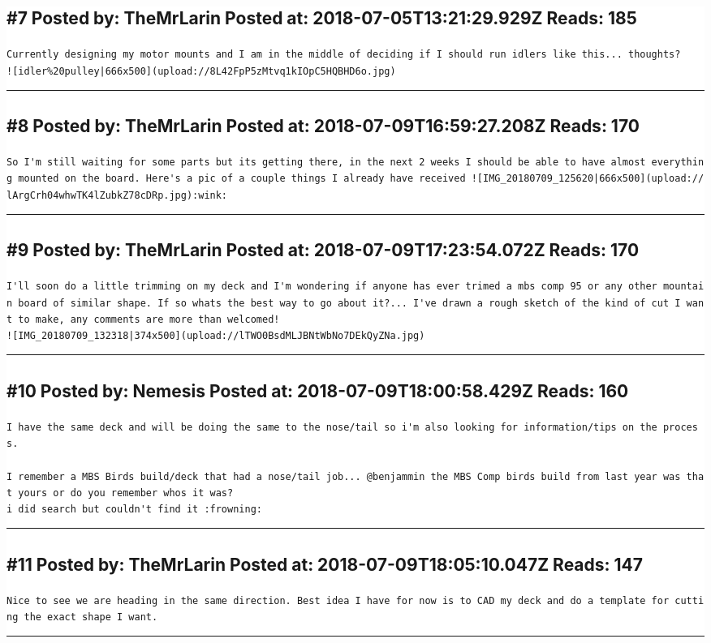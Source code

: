 ## \#7 Posted by: TheMrLarin Posted at: 2018-07-05T13:21:29.929Z Reads: 185

```
Currently designing my motor mounts and I am in the middle of deciding if I should run idlers like this... thoughts?
![idler%20pulley|666x500](upload://8L42FpP5zMtvq1kIOpC5HQBHD6o.jpg)
```

---
## \#8 Posted by: TheMrLarin Posted at: 2018-07-09T16:59:27.208Z Reads: 170

```
So I'm still waiting for some parts but its getting there, in the next 2 weeks I should be able to have almost everything mounted on the board. Here's a pic of a couple things I already have received ![IMG_20180709_125620|666x500](upload://lArgCrh04whwTK4lZubkZ78cDRp.jpg):wink:
```

---
## \#9 Posted by: TheMrLarin Posted at: 2018-07-09T17:23:54.072Z Reads: 170

```
I'll soon do a little trimming on my deck and I'm wondering if anyone has ever trimed a mbs comp 95 or any other mountain board of similar shape. If so whats the best way to go about it?... I've drawn a rough sketch of the kind of cut I want to make, any comments are more than welcomed!
![IMG_20180709_132318|374x500](upload://lTWO0BsdMLJBNtWbNo7DEkQyZNa.jpg)
```

---
## \#10 Posted by: Nemesis Posted at: 2018-07-09T18:00:58.429Z Reads: 160

```
I have the same deck and will be doing the same to the nose/tail so i'm also looking for information/tips on the process.

I remember a MBS Birds build/deck that had a nose/tail job... @benjammin the MBS Comp birds build from last year was that yours or do you remember whos it was?  
i did search but couldn't find it :frowning:
```

---
## \#11 Posted by: TheMrLarin Posted at: 2018-07-09T18:05:10.047Z Reads: 147

```
Nice to see we are heading in the same direction. Best idea I have for now is to CAD my deck and do a template for cutting the exact shape I want.
```

---